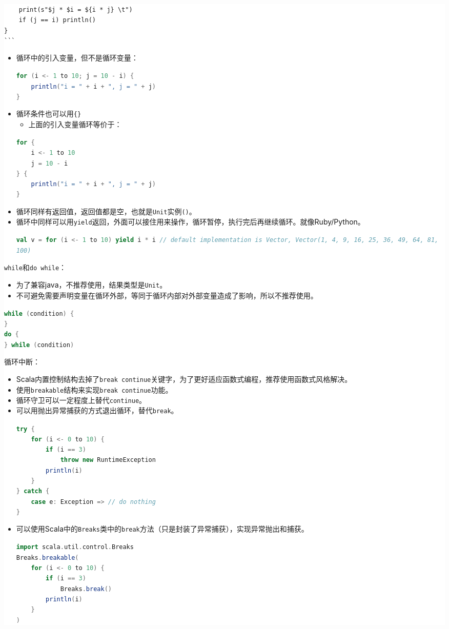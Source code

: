         print(s"$j * $i = ${i * j} \t")
        if (j == i) println()
    }
    ```
- 循环中的引入变量，但不是循环变量：
    ```scala
    for (i <- 1 to 10; j = 10 - i) {
        println("i = " + i + ", j = " + j)
    }
    ```
- 循环条件也可以用`{}`
    - 上面的引入变量循环等价于：
    ```scala
    for {
        i <- 1 to 10
        j = 10 - i
    } {
        println("i = " + i + ", j = " + j)
    }
    ```
- 循环同样有返回值，返回值都是空，也就是`Unit`实例`()`。
- 循环中同样可以用`yield`返回，外面可以接住用来操作，循环暂停，执行完后再继续循环。就像Ruby/Python。
    ```scala
    val v = for (i <- 1 to 10) yield i * i // default implementation is Vector, Vector(1, 4, 9, 16, 25, 36, 49, 64, 81, 100)
    ```

`while`和`do while`：
- 为了兼容java，不推荐使用，结果类型是`Unit`。
- 不可避免需要声明变量在循环外部，等同于循环内部对外部变量造成了影响，所以不推荐使用。
```scala
while (condition) {
}
do {
} while (condition)
```

循环中断：
- Scala内置控制结构去掉了`break continue`关键字，为了更好适应函数式编程，推荐使用函数式风格解决。
- 使用`breakable`结构来实现`break continue`功能。
- 循环守卫可以一定程度上替代`continue`。
- 可以用抛出异常捕获的方式退出循环，替代`break`。
    ```scala
    try {
        for (i <- 0 to 10) {
            if (i == 3)
                throw new RuntimeException
            println(i)
        }
    } catch {
        case e: Exception => // do nothing
    }
    ```
- 可以使用Scala中的`Breaks`类中的`break`方法（只是封装了异常捕获），实现异常抛出和捕获。
    ```scala
    import scala.util.control.Breaks
    Breaks.breakable(
        for (i <- 0 to 10) {
            if (i == 3)
                Breaks.break()
            println(i)
        }
    )
    ```
